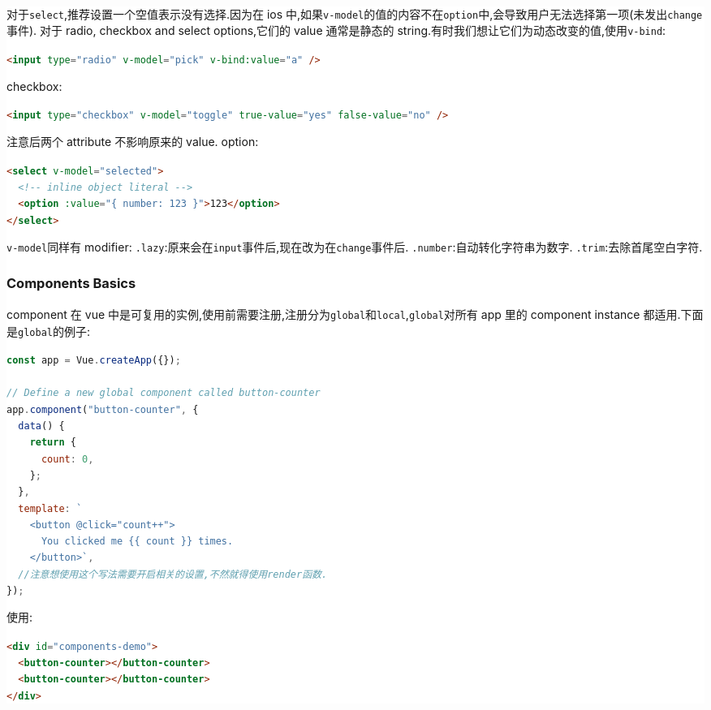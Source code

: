 对于`select`,推荐设置一个空值表示没有选择.因为在 ios 中,如果`v-model`的值的内容不在`option`中,会导致用户无法选择第一项(未发出`change`事件).
对于 radio, checkbox and select options,它们的 value 通常是静态的 string.有时我们想让它们为动态改变的值,使用`v-bind`:

```html
<input type="radio" v-model="pick" v-bind:value="a" />
```

checkbox:

```html
<input type="checkbox" v-model="toggle" true-value="yes" false-value="no" />
```

注意后两个 attribute 不影响原来的 value.
option:

```html
<select v-model="selected">
  <!-- inline object literal -->
  <option :value="{ number: 123 }">123</option>
</select>
```

`v-model`同样有 modifier:
`.lazy`:原来会在`input`事件后,现在改为在`change`事件后.
`.number`:自动转化字符串为数字.
`.trim`:去除首尾空白字符.

### Components Basics

component 在 vue 中是可复用的实例,使用前需要注册,注册分为`global`和`local`,`global`对所有 app 里的 component instance 都适用.下面是`global`的例子:

```js
const app = Vue.createApp({});

// Define a new global component called button-counter
app.component("button-counter", {
  data() {
    return {
      count: 0,
    };
  },
  template: `
    <button @click="count++">
      You clicked me {{ count }} times.
    </button>`,
  //注意想使用这个写法需要开启相关的设置,不然就得使用render函数.
});
```

使用:

```html
<div id="components-demo">
  <button-counter></button-counter>
  <button-counter></button-counter>
</div>
```
